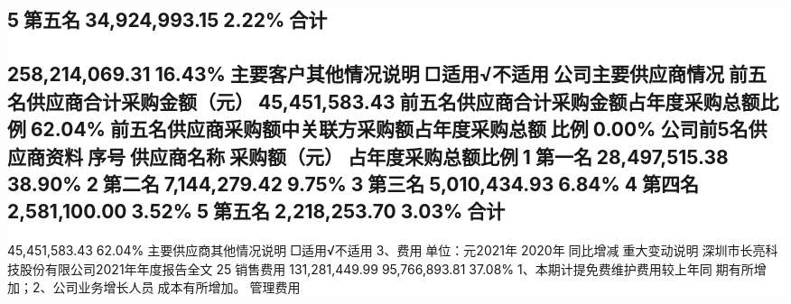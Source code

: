 5
第五名
34,924,993.15
2.22%
合计
--
258,214,069.31
16.43%
主要客户其他情况说明
□适用√不适用
公司主要供应商情况
前五名供应商合计采购金额（元）
45,451,583.43
前五名供应商合计采购金额占年度采购总额比例
62.04%
前五名供应商采购额中关联方采购额占年度采购总额
比例
0.00%
公司前5名供应商资料
序号
供应商名称
采购额（元）
占年度采购总额比例
1
第一名
28,497,515.38
38.90%
2
第二名
7,144,279.42
9.75%
3
第三名
5,010,434.93
6.84%
4
第四名
2,581,100.00
3.52%
5
第五名
2,218,253.70
3.03%
合计
--
45,451,583.43
62.04%
主要供应商其他情况说明
□适用√不适用
3、费用
单位：元2021年
2020年
同比增减
重大变动说明
深圳市长亮科技股份有限公司2021年年度报告全文
25
销售费用
131,281,449.99
95,766,893.81
37.08%
1、本期计提免费维护费用较上年同
期有所增加；2、公司业务增长人员
成本有所增加。
管理费用